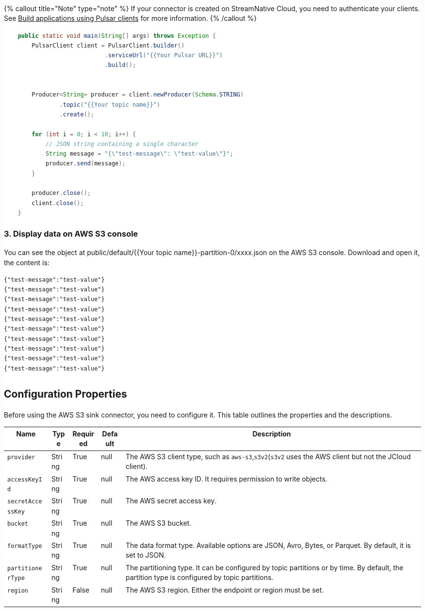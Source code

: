 {% callout title="Note" type="note" %}
If your connector is created on StreamNative Cloud, you need to authenticate your clients. See [Build applications using Pulsar clients](https://docs.streamnative.io/docs/qs-connect#jumpstart-for-beginners) for more information.
{% /callout %}

``` java
    public static void main(String[] args) throws Exception {
        PulsarClient client = PulsarClient.builder()
                             .serviceUrl("{{Your Pulsar URL}}")
                             .build();


        Producer<String> producer = client.newProducer(Schema.STRING)
                .topic("{{Your topic name}}")
                .create();

        for (int i = 0; i < 10; i++) {
            // JSON string containing a single character
            String message = "{\"test-message\": \"test-value\"}";
            producer.send(message);
        }

        producer.close();
        client.close();
    }
```

### 3. Display data on AWS S3 console

You can see the object at public/default/{{Your topic name}}-partition-0/xxxx.json on the AWS S3 console. Download and open it, the content is:

```text
{"test-message":"test-value"}
{"test-message":"test-value"}
{"test-message":"test-value"}
{"test-message":"test-value"}
{"test-message":"test-value"}
{"test-message":"test-value"}
{"test-message":"test-value"}
{"test-message":"test-value"}
{"test-message":"test-value"}
{"test-message":"test-value"}
```

## Configuration Properties

Before using the AWS S3 sink connector, you need to configure it. This table outlines the properties and the descriptions.

| Name                            | Type    | Required | Default      | Description                                                                                                                                                                                                                                                                                                                                                                           |
|---------------------------------|---------|----------|--------------|---------------------------------------------------------------------------------------------------------------------------------------------------------------------------------------------------------------------------------------------------------------------------------------------------------------------------------------------------------------------------------------|
| `provider`                      | String  | True     | null         | The AWS S3 client type, such as `aws-s3`,`s3v2`(`s3v2` uses the AWS client but not the JCloud client).                                                                                                                                                                                                                                                                                |
| `accessKeyId`                   | String  | True     | null         | The AWS access key ID. It requires permission to write objects.                                                                                                                                                                                                                                                                                                                       |
| `secretAccessKey`               | String  | True     | null         | The AWS secret access key.                                                                                                                                                                                                                                                                                                                                                            |
| `bucket`                        | String  | True     | null         | The AWS S3 bucket.                                                                                                                                                                                                                                                                                                                                                                    |
| `formatType`                    | String  | True     | null         | The data format type. Available options are JSON, Avro, Bytes, or Parquet. By default, it is set to JSON.                                                                                                                                                                                                                                                                             |
| `partitionerType`               | String  | True     | null         | The partitioning type. It can be configured by topic partitions or by time. By default, the partition type is configured by topic partitions.                                                                                                                                                                                                                                         |
| `region`                        | String  | False    | null         | The AWS S3 region. Either the endpoint or region must be set.                                                                                                                                                                                                                                                                                                                         |